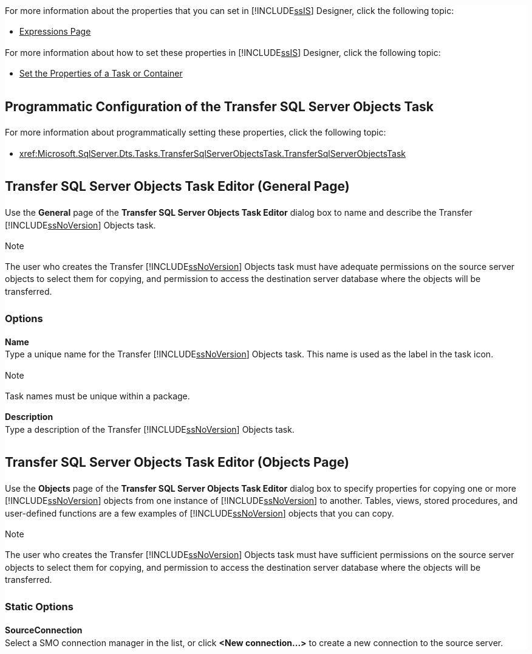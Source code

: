  For more information about the properties that you can set in [!INCLUDE[ssIS](../../includes/ssis-md.md)] Designer, click the following topic:  
  
-   [Expressions Page](../../integration-services/expressions/expressions-page.md)  
  
 For more information about how to set these properties in [!INCLUDE[ssIS](../../includes/ssis-md.md)] Designer, click the following topic:  
  
-   [Set the Properties of a Task or Container](http://msdn.microsoft.com/library/52d47ca4-fb8c-493d-8b2b-48bb269f859b)  
  
## Programmatic Configuration of the Transfer SQL Server Objects Task  
 For more information about programmatically setting these properties, click the following topic:  
  
-   <xref:Microsoft.SqlServer.Dts.Tasks.TransferSqlServerObjectsTask.TransferSqlServerObjectsTask>  
  
  
## Transfer SQL Server Objects Task Editor (General Page)
  Use the **General** page of the **Transfer SQL Server Objects Task Editor** dialog box to name and describe the Transfer [!INCLUDE[ssNoVersion](../../includes/ssnoversion-md.md)] Objects task.  
  
> [!NOTE]  
>  The user who creates the Transfer [!INCLUDE[ssNoVersion](../../includes/ssnoversion-md.md)] Objects task must have adequate permissions on the source server objects to select them for copying, and permission to access the destination server database where the objects will be transferred.  
  
### Options  
 **Name**  
 Type a unique name for the Transfer [!INCLUDE[ssNoVersion](../../includes/ssnoversion-md.md)] Objects task. This name is used as the label in the task icon.  
  
> [!NOTE]  
>  Task names must be unique within a package.  
  
 **Description**  
 Type a description of the Transfer [!INCLUDE[ssNoVersion](../../includes/ssnoversion-md.md)] Objects task.  
  
## Transfer SQL Server Objects Task Editor (Objects Page)
  Use the **Objects** page of the **Transfer SQL Server Objects Task Editor** dialog box to specify properties for copying one or more [!INCLUDE[ssNoVersion](../../includes/ssnoversion-md.md)] objects from one instance of [!INCLUDE[ssNoVersion](../../includes/ssnoversion-md.md)] to another. Tables, views, stored procedures, and user-defined functions are a few examples of [!INCLUDE[ssNoVersion](../../includes/ssnoversion-md.md)] objects that you can copy.  
  
> [!NOTE]  
>  The user who creates the Transfer [!INCLUDE[ssNoVersion](../../includes/ssnoversion-md.md)] Objects task must have sufficient permissions on the source server objects to select them for copying, and permission to access the destination server database where the objects will be transferred.  
  
### Static Options  
 **SourceConnection**  
 Select a SMO connection manager in the list, or click **\<New connection...>** to create a new connection to the source server.  
  